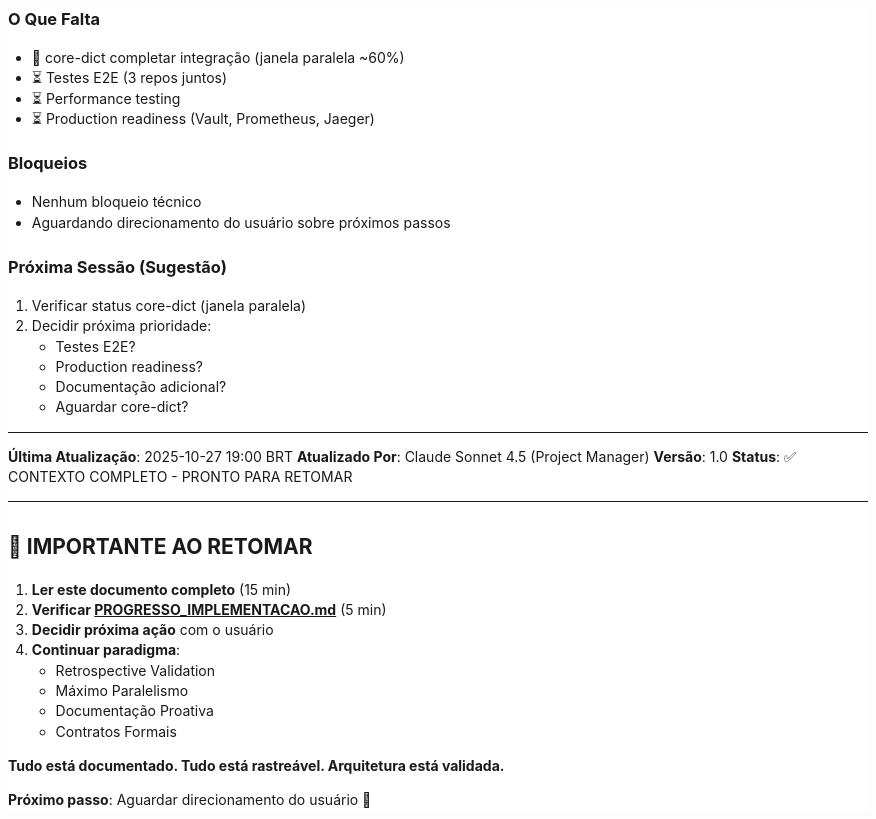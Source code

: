 ### O Que Falta
- 🔄 core-dict completar integração (janela paralela ~60%)
- ⏳ Testes E2E (3 repos juntos)
- ⏳ Performance testing
- ⏳ Production readiness (Vault, Prometheus, Jaeger)

### Bloqueios
- Nenhum bloqueio técnico
- Aguardando direcionamento do usuário sobre próximos passos

### Próxima Sessão (Sugestão)
1. Verificar status core-dict (janela paralela)
2. Decidir próxima prioridade:
   - Testes E2E?
   - Production readiness?
   - Documentação adicional?
   - Aguardar core-dict?

---

**Última Atualização**: 2025-10-27 19:00 BRT
**Atualizado Por**: Claude Sonnet 4.5 (Project Manager)
**Versão**: 1.0
**Status**: ✅ CONTEXTO COMPLETO - PRONTO PARA RETOMAR

---

## 🚨 IMPORTANTE AO RETOMAR

1. **Ler este documento completo** (15 min)
2. **Verificar [PROGRESSO_IMPLEMENTACAO.md](PROGRESSO_IMPLEMENTACAO.md)** (5 min)
3. **Decidir próxima ação** com o usuário
4. **Continuar paradigma**:
   - Retrospective Validation
   - Máximo Paralelismo
   - Documentação Proativa
   - Contratos Formais

**Tudo está documentado. Tudo está rastreável. Arquitetura está validada.**

**Próximo passo**: Aguardar direcionamento do usuário 🚀
